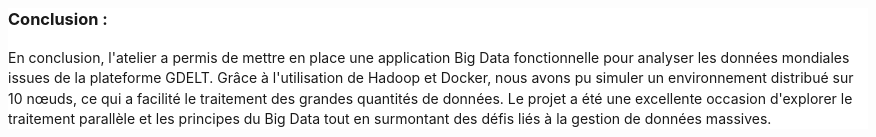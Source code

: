 ### Conclusion :

En conclusion, l'atelier a permis de mettre en place une application Big Data fonctionnelle pour analyser les données mondiales issues de la plateforme GDELT. Grâce à l'utilisation de Hadoop et Docker, nous avons pu simuler un environnement distribué sur 10 nœuds, ce qui a facilité le traitement des grandes quantités de données. Le projet a été une excellente occasion d'explorer le traitement parallèle et les principes du Big Data tout en surmontant des défis liés à la gestion de données massives.

  



